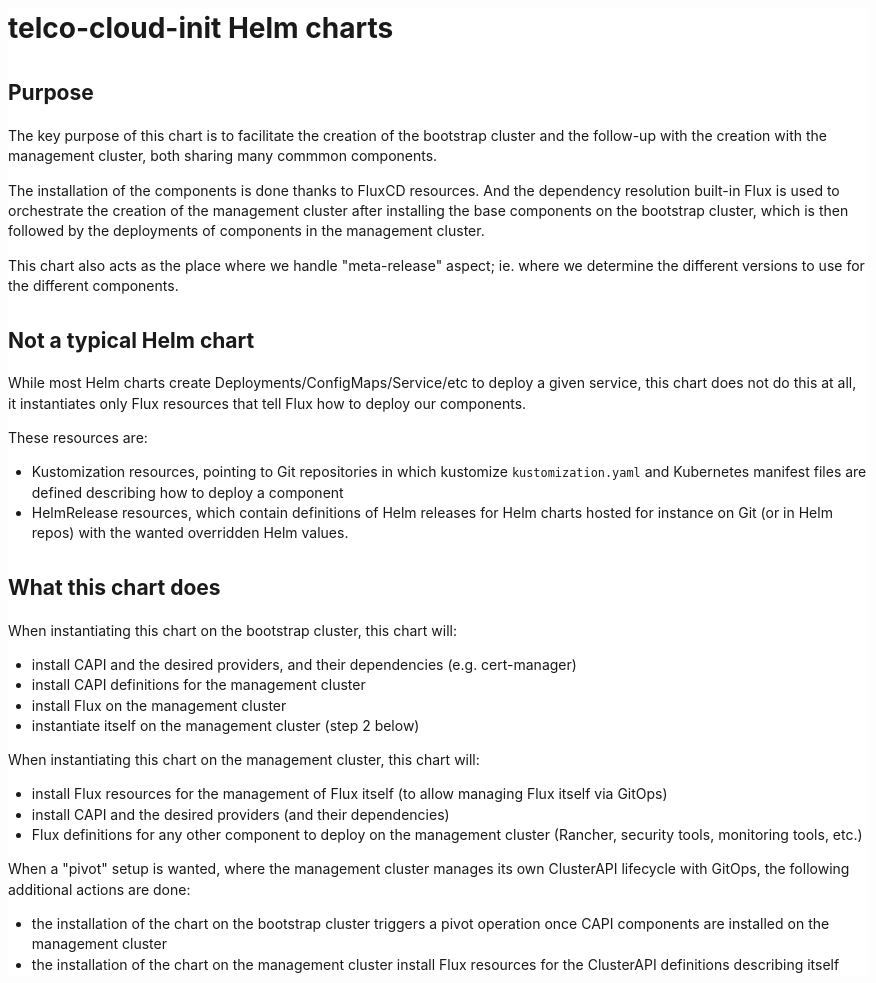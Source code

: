 # telco-cloud-init Helm charts

## Purpose

The key purpose of this chart is to facilitate the creation of the bootstrap cluster and the
follow-up with the creation with the management cluster, both sharing many commmon components.

The installation of the components is done thanks to FluxCD resources. And the dependency
resolution built-in Flux is used to orchestrate the creation of the management cluster after installing the base components on the bootstrap cluster, which is then followed by
the deployments of components in the management cluster.

This chart also acts as the place where we handle "meta-release" aspect; ie. where we determine the different versions to use for the different components.

## Not a typical Helm chart

While most Helm charts create Deployments/ConfigMaps/Service/etc to deploy a given service,
this chart does not do this at all, it instantiates only Flux resources that tell Flux how
to deploy our components.

These resources are:

* Kustomization resources, pointing to Git repositories in which kustomize `kustomization.yaml` and Kubernetes manifest files are defined describing how to deploy a component
* HelmRelease resources, which contain definitions of Helm releases for Helm charts hosted for instance on Git (or in Helm repos) with the wanted overridden Helm values.

## What this chart does

When instantiating this chart on the bootstrap cluster, this chart will:

* install CAPI and the desired providers, and their dependencies (e.g. cert-manager)
* install CAPI definitions for the management cluster
* install Flux on the management cluster
* instantiate itself on the management cluster (step 2 below)

When instantiating this chart on the management cluster, this chart will:

* install Flux resources for the management of Flux itself (to allow managing Flux itself via GitOps)
* install CAPI and the desired providers (and their dependencies)
* Flux definitions for any other component to deploy on the management cluster (Rancher, security tools, monitoring tools, etc.)

When a "pivot" setup is wanted, where the management cluster manages its own ClusterAPI
lifecycle with GitOps, the following additional actions are done:

* the installation of the chart on the bootstrap cluster triggers a pivot operation once
  CAPI components are installed on the management cluster
* the installation of the chart on the management cluster install Flux resources
  for the ClusterAPI definitions describing itself

